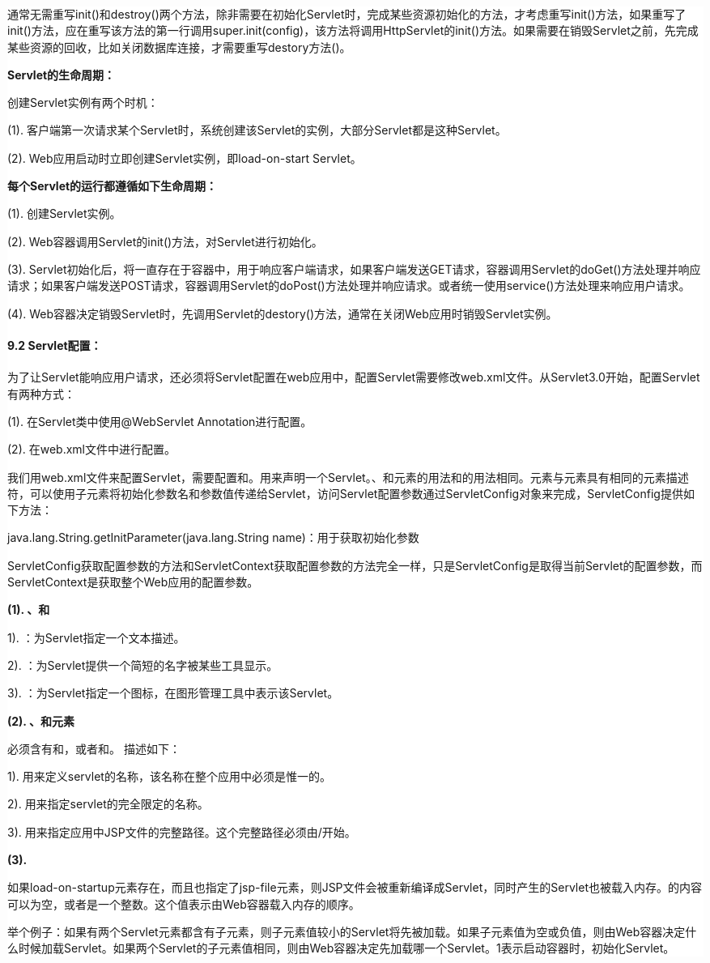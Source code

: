 通常无需重写init()和destroy()两个方法，除非需要在初始化Servlet时，完成某些资源初始化的方法，才考虑重写init()方法，如果重写了init()方法，应在重写该方法的第一行调用super.init(config)，该方法将调用HttpServlet的init()方法。如果需要在销毁Servlet之前，先完成某些资源的回收，比如关闭数据库连接，才需要重写destory方法()。

**Servlet的生命周期：**

创建Servlet实例有两个时机：

(1). 客户端第一次请求某个Servlet时，系统创建该Servlet的实例，大部分Servlet都是这种Servlet。

(2). Web应用启动时立即创建Servlet实例，即load-on-start Servlet。

**每个Servlet的运行都遵循如下生命周期：**

(1). 创建Servlet实例。

(2). Web容器调用Servlet的init()方法，对Servlet进行初始化。

(3). Servlet初始化后，将一直存在于容器中，用于响应客户端请求，如果客户端发送GET请求，容器调用Servlet的doGet()方法处理并响应请求；如果客户端发送POST请求，容器调用Servlet的doPost()方法处理并响应请求。或者统一使用service()方法处理来响应用户请求。

(4). Web容器决定销毁Servlet时，先调用Servlet的destory()方法，通常在关闭Web应用时销毁Servlet实例。

#### 9.2 Servlet配置：

为了让Servlet能响应用户请求，还必须将Servlet配置在web应用中，配置Servlet需要修改web.xml文件。从Servlet3.0开始，配置Servlet有两种方式：

(1). 在Servlet类中使用@WebServlet Annotation进行配置。

(2). 在web.xml文件中进行配置。

我们用web.xml文件来配置Servlet，需要配置<servlet>和<servlet-mapping>。<servlet>用来声明一个Servlet。<icon>、<display-name>和<description>元素的用法和<filter>的用法相同。<init-param>元素与<context-param>元素具有相同的元素描述符，可以使用<init-param>子元素将初始化参数名和参数值传递给Servlet，访问Servlet配置参数通过ServletConfig对象来完成，ServletConfig提供如下方法：

java.lang.String.getInitParameter(java.lang.String name)：用于获取初始化参数

ServletConfig获取配置参数的方法和ServletContext获取配置参数的方法完全一样，只是ServletConfig是取得当前Servlet的配置参数，而ServletContext是获取整个Web应用的配置参数。

**(1). <description>、<display-name>和<icon>**

1). <description>：为Servlet指定一个文本描述。

2). <display-name>：为Servlet提供一个简短的名字被某些工具显示。

3). <icon>：为Servlet指定一个图标，在图形管理工具中表示该Servlet。

**(2). <servlet-name>、<servlet-class>和<jsp-file>元素**

<servlet>必须含有<servlet-name>和<servlet-class>，或者<servlet-name>和<jsp-file>。 描述如下：

1). <servlet-name>用来定义servlet的名称，该名称在整个应用中必须是惟一的。

2). <servlet-class>用来指定servlet的完全限定的名称。

3). <jsp-file>用来指定应用中JSP文件的完整路径。这个完整路径必须由/开始。

**(3). <load-on-startup>**

如果load-on-startup元素存在，而且也指定了jsp-file元素，则JSP文件会被重新编译成Servlet，同时产生的Servlet也被载入内存。<load-on-startup>的内容可以为空，或者是一个整数。这个值表示由Web容器载入内存的顺序。

举个例子：如果有两个Servlet元素都含有<load-on-startup>子元素，则<load-on-startup>子元素值较小的Servlet将先被加载。如果<load-on-startup>子元素值为空或负值，则由Web容器决定什么时候加载Servlet。如果两个Servlet的<load-on-startup>子元素值相同，则由Web容器决定先加载哪一个Servlet。<load-on-startup>1</load-on-startup>表示启动容器时，初始化Servlet。
